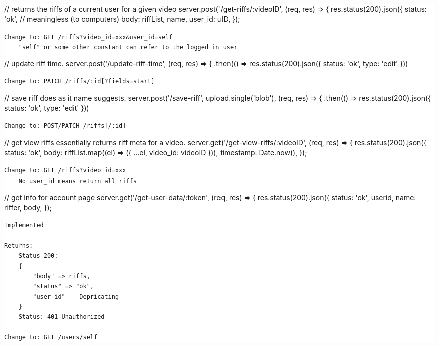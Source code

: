 // returns the riffs of a current user for a given video
server.post('/get-riffs/:videoID', (req, res) => {
        res.status(200).json({
            status: 'ok', // meaningless (to computers)
            body: riffList,
            name,
            user_id: uID,
        });

    Change to: GET /riffs?video_id=xxx&user_id=self
        "self" or some other constant can refer to the logged in user

// update riff time.
server.post('/update-riff-time', (req, res) => {
    .then(() => res.status(200).json({ status: 'ok', type: 'edit' }))

    Change to: PATCH /riffs/:id[?fields=start]

// save riff does as it name suggests.
server.post('/save-riff', upload.single('blob'), (req, res) => {
        .then(() => res.status(200).json({ status: 'ok', type: 'edit' }))

    Change to: POST/PATCH /riffs[/:id]

// get view riffs essentially returns riff meta for a video.
server.get('/get-view-riffs/:videoID', (req, res) => {
    res.status(200).json({
    status: 'ok',
    body: riffList.map((el) => ({ ...el, video_id: videoID })),
    timestamp: Date.now(),
    });

    Change to: GET /riffs?video_id=xxx
        No user_id means return all riffs

// get info for account page
server.get('/get-user-data/:token', (req, res) => {
    res.status(200).json({
        status: 'ok',
        userid,
        name: riffer,
        body,
    });

    Implemented

    Returns:
        Status 200:
        {
            "body" => riffs,
            "status" => "ok",
            "user_id" -- Depricating
        }
        Status: 401 Unauthorized

    Change to: GET /users/self
